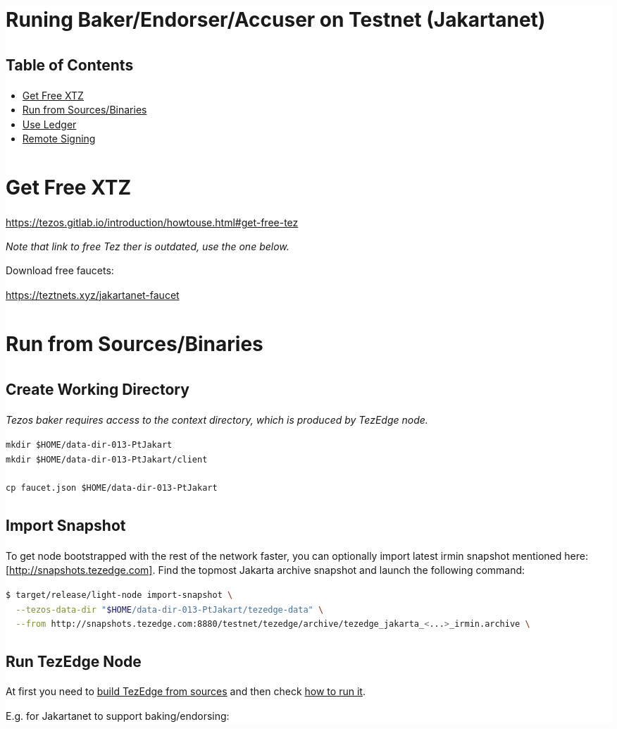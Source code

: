 # Runing Baker/Endorser/Accuser on Testnet (Jakartanet)

## Table of Contents
* [Get Free XTZ](#get-free-xtz)
* [Run from Sources/Binaries](#run-from-sourcesbinaries)
* [Use Ledger](#use-ledger)
* [Remote Signing](#remote-signing)

# Get Free XTZ

https://tezos.gitlab.io/introduction/howtouse.html#get-free-tez

_Note that link to free Tez ther is outdated, use the one below._

Download free faucets:

https://teztnets.xyz/jakartanet-faucet

# Run from Sources/Binaries

## Create Working Directory

_Tezos baker requires access to the context directory, which is produced by TezEdge node._

```
mkdir $HOME/data-dir-013-PtJakart
mkdir $HOME/data-dir-013-PtJakart/client

cp faucet.json $HOME/data-dir-013-PtJakart
```

## Import Snapshot

To get node bootstrapped with the rest of the network faster, you can optionally import latest irmin snapshot mentioned here: [http://snapshots.tezedge.com]. Find the topmost Jakarta archive snapshot and launch the following command:

``` sh
$ target/release/light-node import-snapshot \
  --tezos-data-dir "$HOME/data-dir-013-PtJakart/tezedge-data" \
  --from http://snapshots.tezedge.com:8880/testnet/tezedge/archive/tezedge_jakarta_<...>_irmin.archive \
```

## Run TezEdge Node

At first you need to [build TezEdge from sources](../../README.md#build-from-source-code) and then check [how to run it](../../README.md#how-to-run).

E.g. for Jakartanet to support baking/endorsing:
